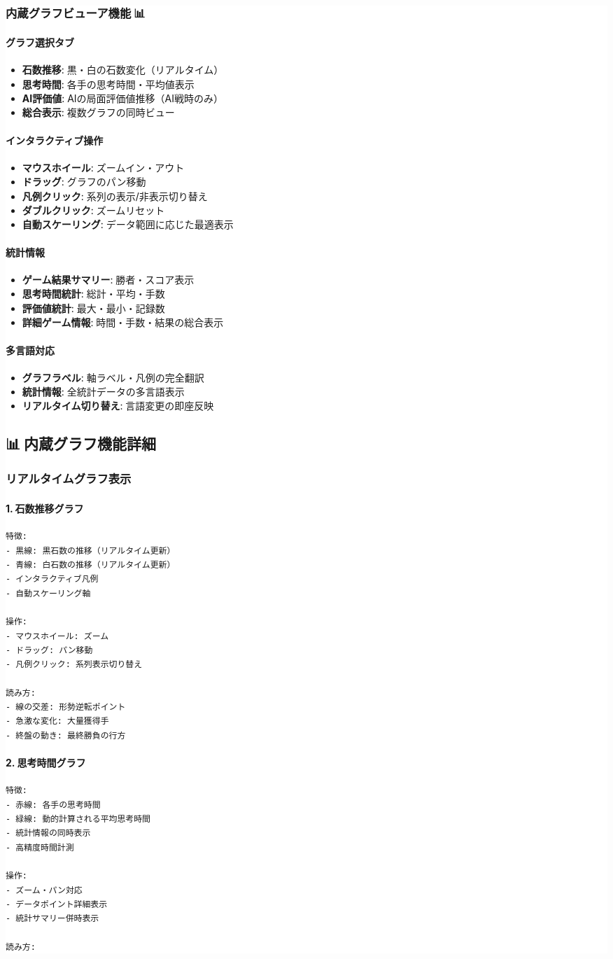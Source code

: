 ### 内蔵グラフビューア機能 📊

#### グラフ選択タブ
- **石数推移**: 黒・白の石数変化（リアルタイム）
- **思考時間**: 各手の思考時間・平均値表示
- **AI評価値**: AIの局面評価値推移（AI戦時のみ）
- **総合表示**: 複数グラフの同時ビュー

#### インタラクティブ操作
- **マウスホイール**: ズームイン・アウト
- **ドラッグ**: グラフのパン移動
- **凡例クリック**: 系列の表示/非表示切り替え
- **ダブルクリック**: ズームリセット
- **自動スケーリング**: データ範囲に応じた最適表示

#### 統計情報
- **ゲーム結果サマリー**: 勝者・スコア表示
- **思考時間統計**: 総計・平均・手数
- **評価値統計**: 最大・最小・記録数
- **詳細ゲーム情報**: 時間・手数・結果の総合表示

#### 多言語対応
- **グラフラベル**: 軸ラベル・凡例の完全翻訳
- **統計情報**: 全統計データの多言語表示
- **リアルタイム切り替え**: 言語変更の即座反映

## 📊 内蔵グラフ機能詳細

### リアルタイムグラフ表示

#### 1. 石数推移グラフ
```
特徴:
- 黒線: 黒石数の推移（リアルタイム更新）
- 青線: 白石数の推移（リアルタイム更新）
- インタラクティブ凡例
- 自動スケーリング軸

操作:
- マウスホイール: ズーム
- ドラッグ: パン移動
- 凡例クリック: 系列表示切り替え

読み方:
- 線の交差: 形勢逆転ポイント
- 急激な変化: 大量獲得手
- 終盤の動き: 最終勝負の行方
```

#### 2. 思考時間グラフ
```
特徴:
- 赤線: 各手の思考時間
- 緑線: 動的計算される平均思考時間
- 統計情報の同時表示
- 高精度時間計測

操作:
- ズーム・パン対応
- データポイント詳細表示
- 統計サマリー併時表示

読み方:
```